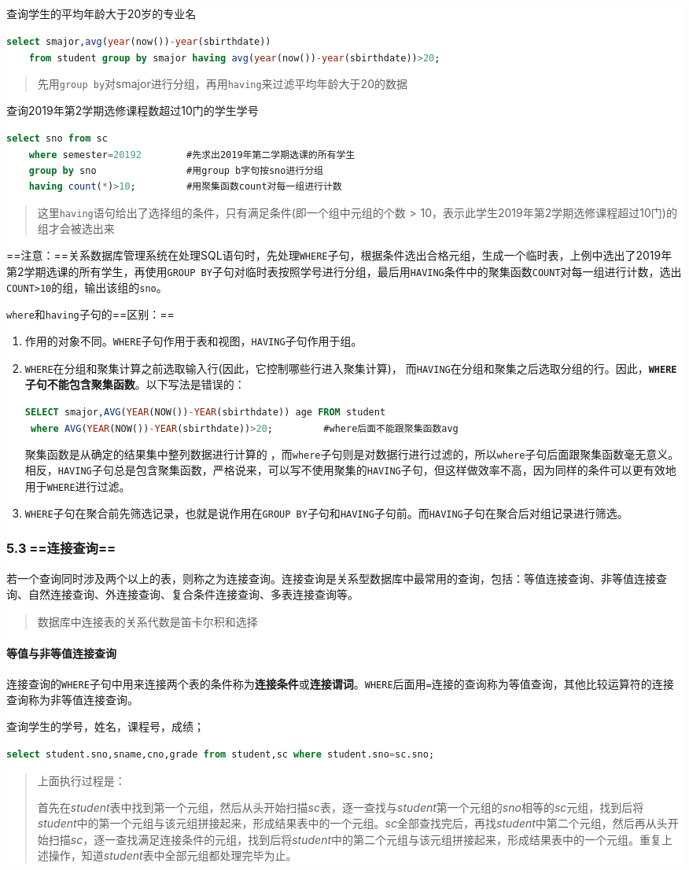 查询学生的平均年龄大于20岁的专业名

~~~sql
select smajor,avg(year(now())-year(sbirthdate)) 
	from student group by smajor having avg(year(now())-year(sbirthdate))>20;
~~~

> 先用`group by`对smajor进行分组，再用`having`来过滤平均年龄大于$20$的数据

查询$2019$年第$2$学期选修课程数超过$10$门的学生学号

~~~sql
select sno from sc 
	where semester=20192 		#先求出2019年第二学期选课的所有学生
	group by sno 				#用group b字句按sno进行分组
	having count(*)>10;			#用聚集函数count对每一组进行计数
~~~

> 这里`having`语句给出了选择组的条件，只有满足条件(即一个组中元组的个数$>10$，表示此学生$2019$年第$2$学期选修课程超过$10$门)的组才会被选出来

==注意：==关系数据库管理系统在处理SQL语句时，先处理`WHERE`子句，根据条件选出合格元组，生成一个临时表，上例中选出了$2019$年第$2$学期选课的所有学生，再使用`GROUP BY`子句对临时表按照学号进行分组，最后用`HAVING`条件中的聚集函数`COUNT`对每一组进行计数，选出`COUNT>10`的组，输出该组的`sno`。

`where`和`having`子句的==区别：==

1. 作用的对象不同。`WHERE`子句作用于表和视图，`HAVING`子句作用于组。

2. `WHERE`在分组和聚集计算之前选取输入行(因此，它控制哪些行进入聚集计算)， 而`HAVING`在分组和聚集之后选取分组的行。因此，**`WHERE`子句不能包含聚集函数**。以下写法是错误的：

   ~~~sql
   SELECT smajor,AVG(YEAR(NOW())-YEAR(sbirthdate)) age FROM student 
   	where AVG(YEAR(NOW())-YEAR(sbirthdate))>20;			#where后面不能跟聚集函数avg
   ~~~

   聚集函数是从确定的结果集中整列数据进行计算的 ，而`where`子句则是对数据行进行过滤的，所以`where`子句后面跟聚集函数毫无意义。 相反，`HAVING`子句总是包含聚集函数，严格说来，可以写不使用聚集的`HAVING`子句，但这样做效率不高，因为同样的条件可以更有效地用于`WHERE`进行过滤。

3. `WHERE`子句在聚合前先筛选记录，也就是说作用在`GROUP BY`子句和`HAVING`子句前。而`HAVING`子句在聚合后对组记录进行筛选。  

### 5.3 ==连接查询==

若一个查询同时涉及两个以上的表，则称之为连接查询。连接查询是关系型数据库中最常用的查询，包括：等值连接查询、非等值连接查询、自然连接查询、外连接查询、复合条件连接查询、多表连接查询等。

> 数据库中连接表的关系代数是笛卡尔积和选择

#### 等值与非等值连接查询

连接查询的`WHERE`子句中用来连接两个表的条件称为**连接条件**或**连接谓词**。`WHERE`后面用`=`连接的查询称为等值查询，其他比较运算符的连接查询称为非等值连接查询。

查询学生的学号，姓名，课程号，成绩；

~~~sql
select student.sno,sname,cno,grade from student,sc where student.sno=sc.sno;
~~~

> 上面执行过程是：
>
> 首先在$student$表中找到第一个元组，然后从头开始扫描$sc$表，逐一查找与$student$第一个元组的$sno$相等的$sc$元组，找到后将$student$中的第一个元组与该元组拼接起来，形成结果表中的一个元组。$sc$全部查找完后，再找$student$中第二个元组，然后再从头开始扫描$sc$，逐一查找满足连接条件的元组，找到后将$student$中的第二个元组与该元组拼接起来，形成结果表中的一个元组。重复上述操作，知道$student$表中全部元组都处理完毕为止。
